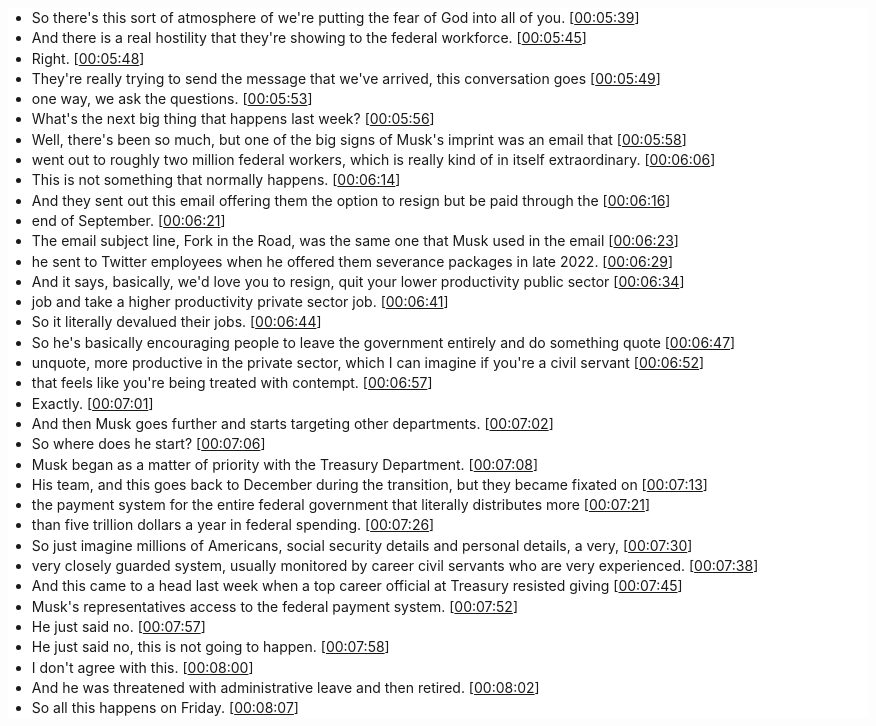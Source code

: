 *  So there's this sort of atmosphere of we're putting the fear of God into all of you. [[00:05:39](https://www.youtube.com/watch?v=xZ-gvaIVXeo&t=339.47999999999996s)]
*  And there is a real hostility that they're showing to the federal workforce. [[00:05:45](https://www.youtube.com/watch?v=xZ-gvaIVXeo&t=345.47999999999996s)]
*  Right. [[00:05:48](https://www.youtube.com/watch?v=xZ-gvaIVXeo&t=348.88s)]
*  They're really trying to send the message that we've arrived, this conversation goes [[00:05:49](https://www.youtube.com/watch?v=xZ-gvaIVXeo&t=349.88s)]
*  one way, we ask the questions. [[00:05:53](https://www.youtube.com/watch?v=xZ-gvaIVXeo&t=353.23999999999995s)]
*  What's the next big thing that happens last week? [[00:05:56](https://www.youtube.com/watch?v=xZ-gvaIVXeo&t=356.12s)]
*  Well, there's been so much, but one of the big signs of Musk's imprint was an email that [[00:05:58](https://www.youtube.com/watch?v=xZ-gvaIVXeo&t=358.84000000000003s)]
*  went out to roughly two million federal workers, which is really kind of in itself extraordinary. [[00:06:06](https://www.youtube.com/watch?v=xZ-gvaIVXeo&t=366.6s)]
*  This is not something that normally happens. [[00:06:14](https://www.youtube.com/watch?v=xZ-gvaIVXeo&t=374.0s)]
*  And they sent out this email offering them the option to resign but be paid through the [[00:06:16](https://www.youtube.com/watch?v=xZ-gvaIVXeo&t=376.36s)]
*  end of September. [[00:06:21](https://www.youtube.com/watch?v=xZ-gvaIVXeo&t=381.56s)]
*  The email subject line, Fork in the Road, was the same one that Musk used in the email [[00:06:23](https://www.youtube.com/watch?v=xZ-gvaIVXeo&t=383.88s)]
*  he sent to Twitter employees when he offered them severance packages in late 2022. [[00:06:29](https://www.youtube.com/watch?v=xZ-gvaIVXeo&t=389.2s)]
*  And it says, basically, we'd love you to resign, quit your lower productivity public sector [[00:06:34](https://www.youtube.com/watch?v=xZ-gvaIVXeo&t=394.68s)]
*  job and take a higher productivity private sector job. [[00:06:41](https://www.youtube.com/watch?v=xZ-gvaIVXeo&t=401.08s)]
*  So it literally devalued their jobs. [[00:06:44](https://www.youtube.com/watch?v=xZ-gvaIVXeo&t=404.24s)]
*  So he's basically encouraging people to leave the government entirely and do something quote [[00:06:47](https://www.youtube.com/watch?v=xZ-gvaIVXeo&t=407.91999999999996s)]
*  unquote, more productive in the private sector, which I can imagine if you're a civil servant [[00:06:52](https://www.youtube.com/watch?v=xZ-gvaIVXeo&t=412.68s)]
*  that feels like you're being treated with contempt. [[00:06:57](https://www.youtube.com/watch?v=xZ-gvaIVXeo&t=417.92s)]
*  Exactly. [[00:07:01](https://www.youtube.com/watch?v=xZ-gvaIVXeo&t=421.04s)]
*  And then Musk goes further and starts targeting other departments. [[00:07:02](https://www.youtube.com/watch?v=xZ-gvaIVXeo&t=422.04s)]
*  So where does he start? [[00:07:06](https://www.youtube.com/watch?v=xZ-gvaIVXeo&t=426.24s)]
*  Musk began as a matter of priority with the Treasury Department. [[00:07:08](https://www.youtube.com/watch?v=xZ-gvaIVXeo&t=428.44s)]
*  His team, and this goes back to December during the transition, but they became fixated on [[00:07:13](https://www.youtube.com/watch?v=xZ-gvaIVXeo&t=433.8s)]
*  the payment system for the entire federal government that literally distributes more [[00:07:21](https://www.youtube.com/watch?v=xZ-gvaIVXeo&t=441.04s)]
*  than five trillion dollars a year in federal spending. [[00:07:26](https://www.youtube.com/watch?v=xZ-gvaIVXeo&t=446.56s)]
*  So just imagine millions of Americans, social security details and personal details, a very, [[00:07:30](https://www.youtube.com/watch?v=xZ-gvaIVXeo&t=450.76s)]
*  very closely guarded system, usually monitored by career civil servants who are very experienced. [[00:07:38](https://www.youtube.com/watch?v=xZ-gvaIVXeo&t=458.28s)]
*  And this came to a head last week when a top career official at Treasury resisted giving [[00:07:45](https://www.youtube.com/watch?v=xZ-gvaIVXeo&t=465.52s)]
*  Musk's representatives access to the federal payment system. [[00:07:52](https://www.youtube.com/watch?v=xZ-gvaIVXeo&t=472.92s)]
*  He just said no. [[00:07:57](https://www.youtube.com/watch?v=xZ-gvaIVXeo&t=477.52s)]
*  He just said no, this is not going to happen. [[00:07:58](https://www.youtube.com/watch?v=xZ-gvaIVXeo&t=478.56s)]
*  I don't agree with this. [[00:08:00](https://www.youtube.com/watch?v=xZ-gvaIVXeo&t=480.72s)]
*  And he was threatened with administrative leave and then retired. [[00:08:02](https://www.youtube.com/watch?v=xZ-gvaIVXeo&t=482.92s)]
*  So all this happens on Friday. [[00:08:07](https://www.youtube.com/watch?v=xZ-gvaIVXeo&t=487.04s)]